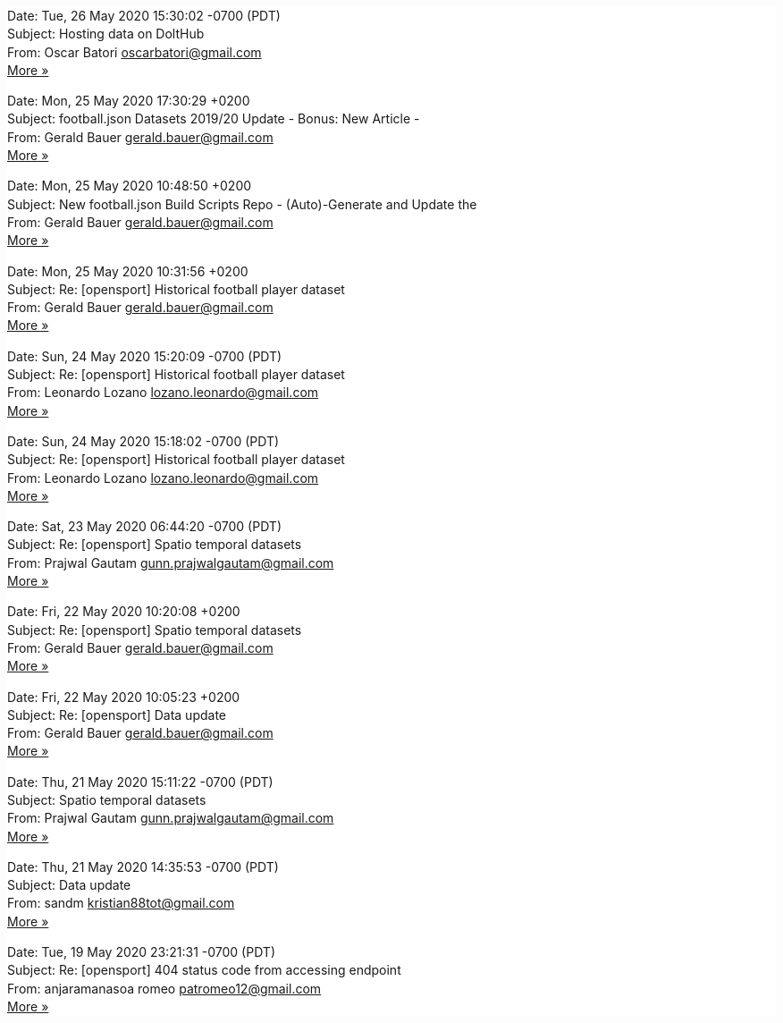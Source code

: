 Date: Tue, 26 May 2020 15:30:02 -0700 (PDT)<br>
Subject: Hosting data on DoltHub<br>
From: Oscar Batori <oscarbatori@gmail.com><br>
[More »](2020/2020-05-26_002.txt)

Date: Mon, 25 May 2020 17:30:29 +0200<br>
Subject: football.json Datasets 2019/20 Update - Bonus: New Article -<br>
From: Gerald Bauer <gerald.bauer@gmail.com><br>
[More »](2020/2020-05-25_001.txt)

Date: Mon, 25 May 2020 10:48:50 +0200<br>
Subject: New football.json Build Scripts Repo - (Auto)-Generate and Update the<br>
From: Gerald Bauer <gerald.bauer@gmail.com><br>
[More »](2020/2020-05-25_002.txt)

Date: Mon, 25 May 2020 10:31:56 +0200<br>
Subject: Re: [opensport] Historical football player dataset<br>
From: Gerald Bauer <gerald.bauer@gmail.com><br>
[More »](2020/2020-05-25_003.txt)

Date: Sun, 24 May 2020 15:20:09 -0700 (PDT)<br>
Subject: Re: [opensport] Historical football player dataset<br>
From: Leonardo Lozano <lozano.leonardo@gmail.com><br>
[More »](2020/2020-05-24_001.txt)

Date: Sun, 24 May 2020 15:18:02 -0700 (PDT)<br>
Subject: Re: [opensport] Historical football player dataset<br>
From: Leonardo Lozano <lozano.leonardo@gmail.com><br>
[More »](2020/2020-05-24_002.txt)

Date: Sat, 23 May 2020 06:44:20 -0700 (PDT)<br>
Subject: Re: [opensport] Spatio temporal datasets<br>
From: Prajwal Gautam <gunn.prajwalgautam@gmail.com><br>
[More »](2020/2020-05-23_001.txt)

Date: Fri, 22 May 2020 10:20:08 +0200<br>
Subject: Re: [opensport] Spatio temporal datasets<br>
From: Gerald Bauer <gerald.bauer@gmail.com><br>
[More »](2020/2020-05-22_001.txt)

Date: Fri, 22 May 2020 10:05:23 +0200<br>
Subject: Re: [opensport] Data update<br>
From: Gerald Bauer <gerald.bauer@gmail.com><br>
[More »](2020/2020-05-22_002.txt)

Date: Thu, 21 May 2020 15:11:22 -0700 (PDT)<br>
Subject: Spatio temporal datasets<br>
From: Prajwal Gautam <gunn.prajwalgautam@gmail.com><br>
[More »](2020/2020-05-21_001.txt)

Date: Thu, 21 May 2020 14:35:53 -0700 (PDT)<br>
Subject: Data update<br>
From: sandm <kristian88tot@gmail.com><br>
[More »](2020/2020-05-21_002.txt)

Date: Tue, 19 May 2020 23:21:31 -0700 (PDT)<br>
Subject: Re: [opensport] 404 status code from accessing endpoint<br>
From: anjaramanasoa romeo <patromeo12@gmail.com><br>
[More »](2020/2020-05-20_001.txt)
